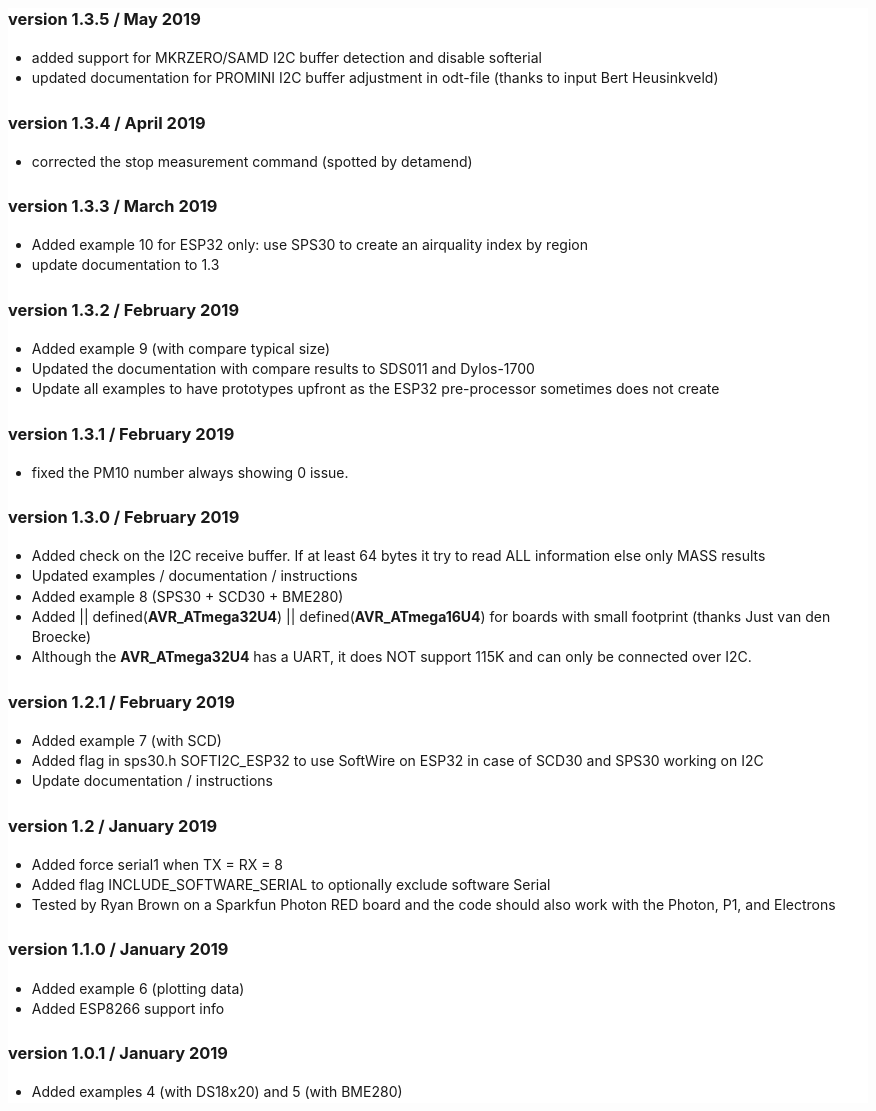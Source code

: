 ### version 1.3.5 / May 2019
 * added support for MKRZERO/SAMD I2C buffer detection and disable softerial
 * updated documentation for PROMINI I2C buffer adjustment in odt-file (thanks to input Bert Heusinkveld)

### version 1.3.4 / April 2019
 * corrected the stop measurement command (spotted by detamend)

### version 1.3.3 / March 2019
 * Added example 10 for ESP32 only: use SPS30 to create an airquality index by region
 * update documentation to 1.3

### version 1.3.2 / February 2019
 * Added example 9 (with compare typical size)
 * Updated the documentation with compare results to SDS011 and Dylos-1700
 * Update all examples to have prototypes upfront as the ESP32 pre-processor sometimes does not create

### version 1.3.1 / February 2019
 * fixed the PM10 number always showing 0 issue.

### version 1.3.0 / February 2019
 * Added check on the I2C receive buffer. If at least 64 bytes it try to read ALL information else only MASS results
 * Updated examples / documentation / instructions
 * Added example 8 (SPS30 + SCD30 + BME280)
 * Added || defined(__AVR_ATmega32U4__) || defined(__AVR_ATmega16U4__) for boards with small footprint (thanks Just van den Broecke)
 * Although the __AVR_ATmega32U4__ has a UART, it does NOT support 115K and can only be connected over I2C.

### version 1.2.1 / February 2019
 * Added example 7 (with SCD)
 * Added flag in sps30.h SOFTI2C_ESP32 to use SoftWire on ESP32 in case of SCD30 and SPS30 working on I2C
 * Update documentation / instructions

### version 1.2  / January 2019
 * Added force serial1 when TX = RX = 8
 * Added flag INCLUDE_SOFTWARE_SERIAL to optionally exclude software Serial
 * Tested by Ryan Brown on a Sparkfun Photon RED board and the code should also work with the Photon, P1, and Electrons

### version 1.1.0 / January 2019
 * Added example 6 (plotting data)
 * Added ESP8266 support info

### version 1.0.1 / January 2019
 * Added examples 4 (with DS18x20) and 5 (with BME280)
